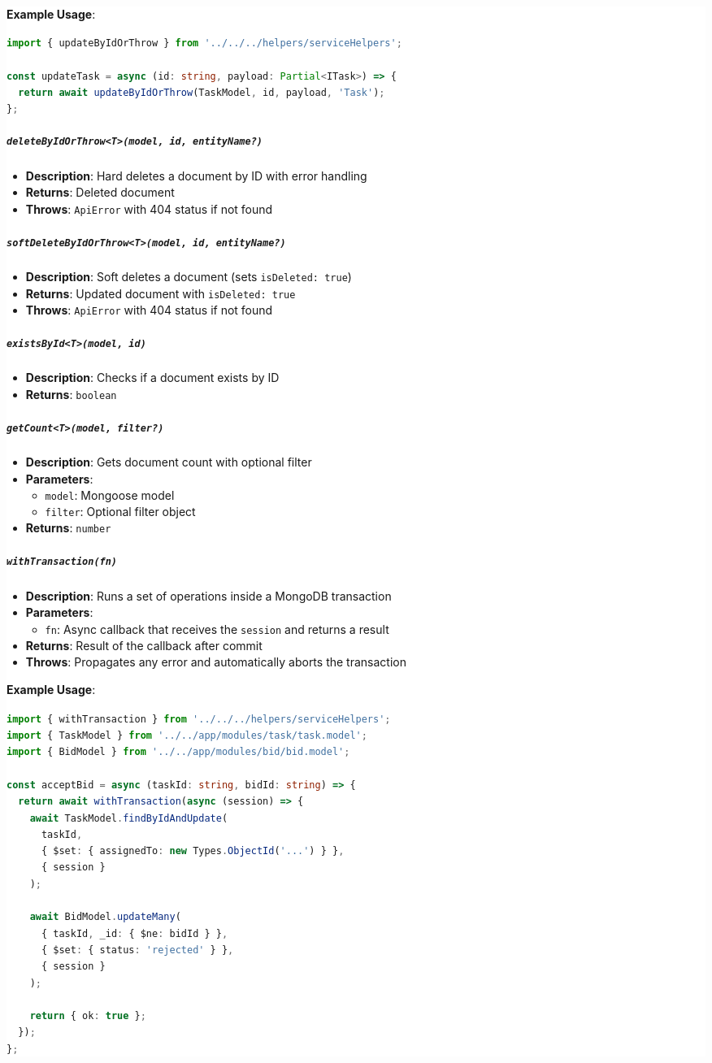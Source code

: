 **Example Usage**:
```typescript
import { updateByIdOrThrow } from '../../../helpers/serviceHelpers';

const updateTask = async (id: string, payload: Partial<ITask>) => {
  return await updateByIdOrThrow(TaskModel, id, payload, 'Task');
};
```

##### `deleteByIdOrThrow<T>(model, id, entityName?)`
- **Description**: Hard deletes a document by ID with error handling
- **Returns**: Deleted document
- **Throws**: `ApiError` with 404 status if not found

##### `softDeleteByIdOrThrow<T>(model, id, entityName?)`
- **Description**: Soft deletes a document (sets `isDeleted: true`)
- **Returns**: Updated document with `isDeleted: true`
- **Throws**: `ApiError` with 404 status if not found

##### `existsById<T>(model, id)`
- **Description**: Checks if a document exists by ID
- **Returns**: `boolean`

##### `getCount<T>(model, filter?)`
- **Description**: Gets document count with optional filter
- **Parameters**:
  - `model`: Mongoose model
  - `filter`: Optional filter object
- **Returns**: `number`

##### `withTransaction(fn)`
- **Description**: Runs a set of operations inside a MongoDB transaction
- **Parameters**:
  - `fn`: Async callback that receives the `session` and returns a result
- **Returns**: Result of the callback after commit
- **Throws**: Propagates any error and automatically aborts the transaction

**Example Usage**:
```typescript
import { withTransaction } from '../../../helpers/serviceHelpers';
import { TaskModel } from '../../app/modules/task/task.model';
import { BidModel } from '../../app/modules/bid/bid.model';

const acceptBid = async (taskId: string, bidId: string) => {
  return await withTransaction(async (session) => {
    await TaskModel.findByIdAndUpdate(
      taskId,
      { $set: { assignedTo: new Types.ObjectId('...') } },
      { session }
    );

    await BidModel.updateMany(
      { taskId, _id: { $ne: bidId } },
      { $set: { status: 'rejected' } },
      { session }
    );

    return { ok: true };
  });
};
```
